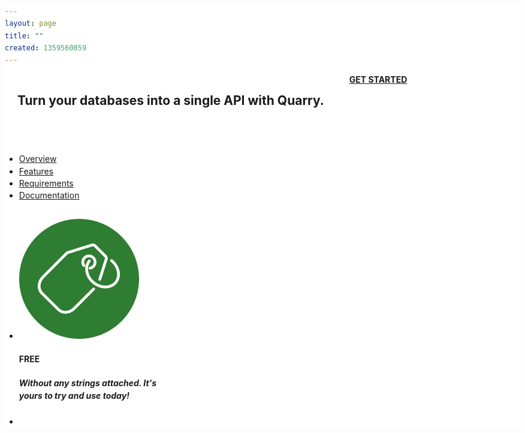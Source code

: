 ```yaml
---
layout: page
title: ""
created: 1359560059
---
```


<div class="row">
    <div class="large-6 columns"> 
    	<br><br><br>
      <h2>Turn your databases into a single API with Quarry.</h2>
      <br>
      <div class="text-center">
      <a href="./get-started" class="button success "><strong>GET STARTED</strong></a>
      </div>
    </div>
    <div class="large-6 columns">
    <br><br>
      <div class="">
        <iframe width="470px" height="270px" src="img/quarry.gif" frameborder="0" ></iframe>
      </div>
    </div>
  </div> 
  

<div class="row">
<div class="small-9 large-centered columns">
<ul class="tabs" data-tab role="tablist">
  <li class="tab-title active" role="presentational"><a href="#panel2-1" role="tab" tabindex="0" aria-selected="true" controls="panel2-1">Overview</a></li>
  <li class="tab-title tab-title-feature" role="presentational"><a href="#panel2-2" role="tab" tabindex="0" aria-selected="false" controls="panel2-2">Features</a></li>
  <li class="tab-title tab-title-requirement" role="presentational"><a href="#panel2-3" role="tab" tabindex="0" aria-selected="false" controls="panel2-3">Requirements</a></li>
  <li class="tab-title tab-title-documentation" role="presentational"><a href="#panel2-4" role="tab" tabindex="0" aria-selected="false" controls="panel2-4">Documentation</a></li>
</ul>
</div>
<div class="tabs-content">

  <section role="tabpanel" aria-hidden="false" class="content active panel callout radius" id="panel2-1">
<ul class="small-block-grid-3">
  <li>
    <p class= "text-center">
      <img alt="Quarry API is free" src="img/Money.png" style="width: 200px; height: 200px; align:center;" />
      <h4 class = "text-center"><strong>FREE</strong></h4>
      <h5 class= "text-center">Without any strings attached. It's <br> yours to try and use today!</h5>
   </p>
  </li>
  <li>
    <p class= "text-center">